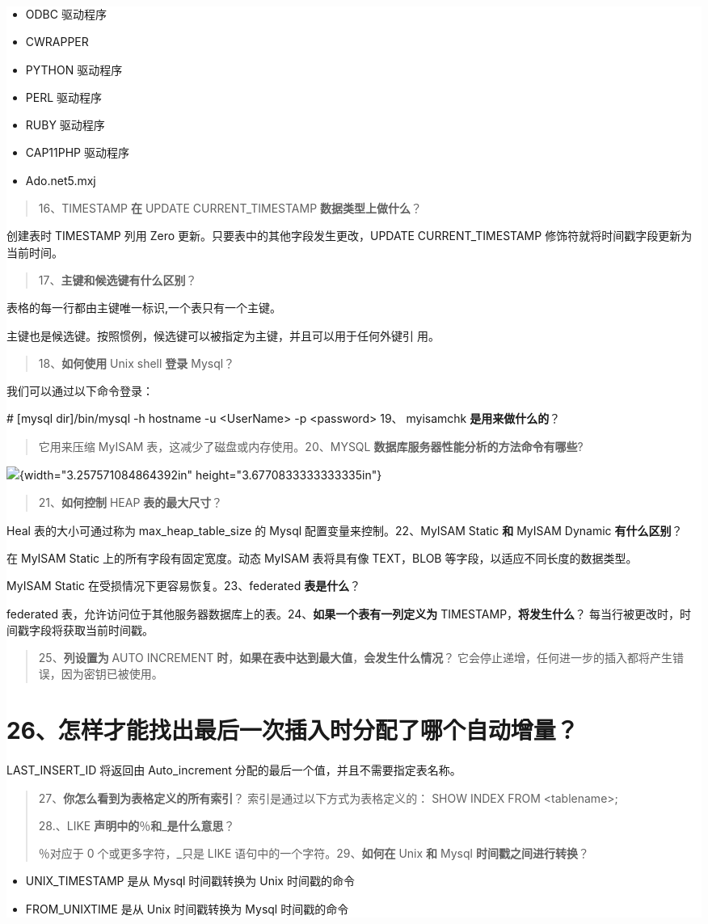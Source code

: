 -   ODBC 驱动程序

-   CWRAPPER

-   PYTHON 驱动程序

-   PERL 驱动程序

-   RUBY 驱动程序

-   CAP11PHP 驱动程序

-   Ado.net5.mxj

> 16、TIMESTAMP **在** UPDATE CURRENT\_TIMESTAMP **数据类型上做什么**？

创建表时 TIMESTAMP 列用 Zero 更新。只要表中的其他字段发生更改，UPDATE CURRENT\_TIMESTAMP 修饰符就将时间戳字段更新为当前时间。

> 17、**主键和候选键有什么区别**？

表格的每一行都由主键唯一标识,一个表只有一个主键。

主键也是候选键。按照惯例，候选键可以被指定为主键，并且可以用于任何外键引 用。

> 18、**如何使用** Unix shell **登录** Mysql？

我们可以通过以下命令登录：

\# \[mysql dir\]/bin/mysql -h hostname -u \<UserName\> -p \<password\> 19、 myisamchk **是用来做什么的**？

> 它用来压缩 MyISAM 表，这减少了磁盘或内存使用。20、MYSQL **数据库服务器性能分析的方法命令有哪些**?

![](media/image5.jpeg){width="3.257571084864392in" height="3.6770833333333335in"}

> 21、**如何控制** HEAP **表的最大尺寸**？

Heal 表的大小可通过称为 max\_heap\_table\_size 的 Mysql 配置变量来控制。22、MyISAM Static **和** MyISAM Dynamic **有什么区别**？

在 MyISAM Static 上的所有字段有固定宽度。动态 MyISAM 表将具有像 TEXT，BLOB 等字段，以适应不同长度的数据类型。

MyISAM Static 在受损情况下更容易恢复。23、federated **表是什么**？

federated 表，允许访问位于其他服务器数据库上的表。24、**如果一个表有一列定义为** TIMESTAMP，**将发生什么**？ 每当行被更改时，时间戳字段将获取当前时间戳。

> 25、**列设置为** AUTO INCREMENT **时**，**如果在表中达到最大值**，**会发生什么情况**？ 它会停止递增，任何进一步的插入都将产生错误，因为密钥已被使用。

# 26、怎样才能找出最后一次插入时分配了哪个自动增量？

LAST\_INSERT\_ID 将返回由 Auto\_increment 分配的最后一个值，并且不需要指定表名称。

> 27、**你怎么看到为表格定义的所有索引**？ 索引是通过以下方式为表格定义的： SHOW INDEX FROM \<tablename\>;
>
> 28.、LIKE **声明中的**％**和**\_**是什么意思**？
>
> ％对应于 0 个或更多字符，\_只是 LIKE 语句中的一个字符。29、**如何在** Unix **和** Mysql **时间戳之间进行转换**？

-   UNIX\_TIMESTAMP 是从 Mysql 时间戳转换为 Unix 时间戳的命令

-   FROM\_UNIXTIME 是从 Unix 时间戳转换为 Mysql 时间戳的命令
